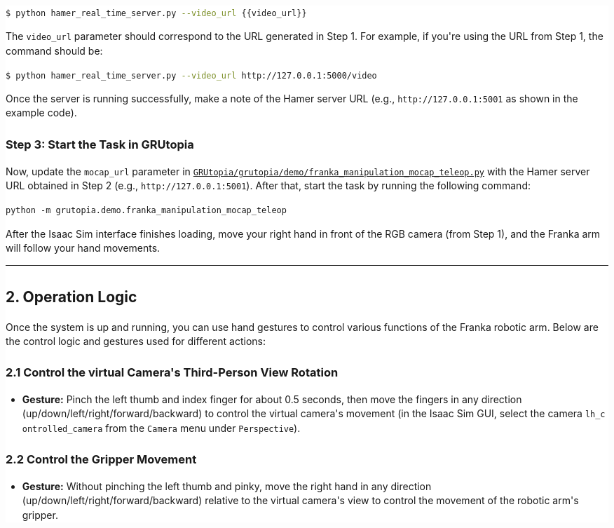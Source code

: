 ```bash
$ python hamer_real_time_server.py --video_url {{video_url}}
```

The `video_url` parameter should correspond to the URL generated in Step 1. For example, if you're using the URL from Step 1, the command should be:

```bash
$ python hamer_real_time_server.py --video_url http://127.0.0.1:5000/video
```

Once the server is running successfully, make a note of the Hamer server URL (e.g., `http://127.0.0.1:5001` as shown in the example code).

### Step 3: Start the Task in GRUtopia

Now, update the `mocap_url` parameter in [`GRUtopia/grutopia/demo/franka_manipulation_mocap_teleop.py`](https://github.com/OpenRobotLab/GRUtopia/blob/main/grutopia/demo/franka_manipulation_mocap_teleop.py) with the Hamer server URL obtained in Step 2 (e.g., `http://127.0.0.1:5001`). After that, start the task by running the following command:

```
python -m grutopia.demo.franka_manipulation_mocap_teleop
```

After the Isaac Sim interface finishes loading, move your right hand in front of the RGB camera (from Step 1), and the Franka arm will follow your hand movements.

<video width="720" height="405" controls>
    <source src="../../../_static/video/mocap_start.webm" type="video/webm">
</video>

---

## 2. Operation Logic

Once the system is up and running, you can use hand gestures to control various functions of the Franka robotic arm. Below are the control logic and gestures used for different actions:

### 2.1 Control the virtual Camera's Third-Person View Rotation

- **Gesture:** Pinch the left thumb and index finger for about 0.5 seconds, then move the fingers in any direction (up/down/left/right/forward/backward) to control the virtual camera's movement (in the Isaac Sim GUI, select the camera `lh_controlled_camera` from the `Camera` menu under `Perspective`).

<video width="720" height="405" controls>
    <source src="../../../_static/video/mocap_camera_control.webm" type="video/webm">
</video>

### 2.2 Control the Gripper Movement

- **Gesture:** Without pinching the left thumb and pinky, move the right hand in any direction (up/down/left/right/forward/backward) relative to the virtual camera's view to control the movement of the robotic arm's gripper.
